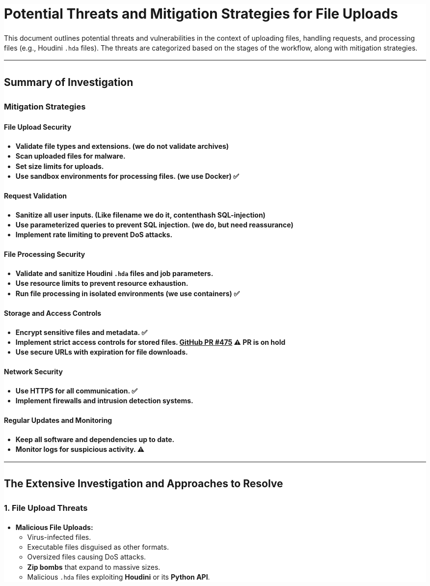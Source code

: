 # Potential Threats and Mitigation Strategies for File Uploads

This document outlines potential threats and vulnerabilities in the context of uploading files, handling requests, and processing files (e.g., Houdini `.hda` files). The threats are categorized based on the stages of the workflow, along with mitigation strategies.

---

## Summary of Investigation

### Mitigation Strategies

#### File Upload Security
- **Validate file types and extensions. (we do not validate archives)**  
- **Scan uploaded files for malware.**  
- **Set size limits for uploads.**  
- **Use sandbox environments for processing files. (we use **Docker**) ✅**

#### Request Validation
- **Sanitize all user inputs. (Like filename we do it, contenthash SQL-injection)**  
- **Use parameterized queries to prevent SQL injection. (we do, but need reassurance)**  
- **Implement rate limiting to prevent DoS attacks.**

#### File Processing Security
- **Validate and sanitize Houdini `.hda` files and job parameters.**  
- **Use resource limits to prevent resource exhaustion.**  
- **Run file processing in isolated environments (we use **containers**) ✅**

#### Storage and Access Controls
- **Encrypt sensitive files and metadata. ✅**  
- **Implement strict access controls for stored files. [GitHub PR #475](https://github.com/MythicaAI/infra/pull/475/files) ⚠️ PR is on hold**  
- **Use secure URLs with expiration for file downloads.**

#### Network Security
- **Use **HTTPS** for all communication. ✅**  
- **Implement firewalls and intrusion detection systems.**

#### Regular Updates and Monitoring
- **Keep all software and dependencies up to date.**  
- **Monitor logs for suspicious activity. ⚠️**

---

## The Extensive Investigation and Approaches to Resolve

### 1. File Upload Threats
- **Malicious File Uploads:**
  - Virus-infected files.
  - Executable files disguised as other formats.
  - Oversized files causing DoS attacks.
  - **Zip bombs** that expand to massive sizes.
  - Malicious `.hda` files exploiting **Houdini** or its **Python API**.
